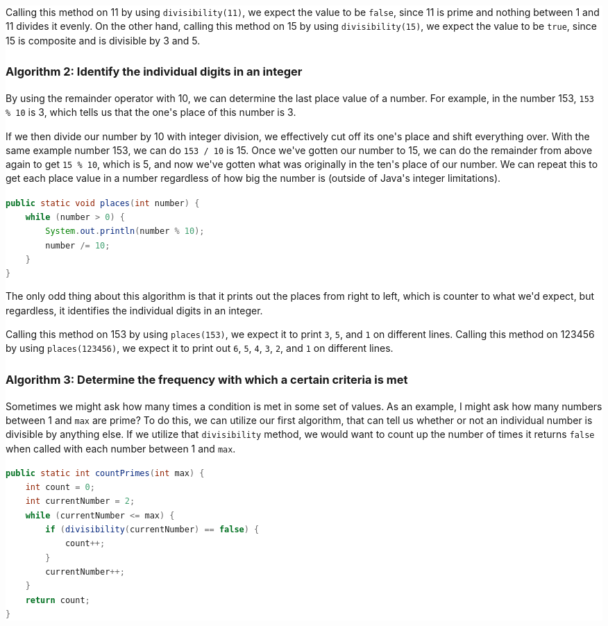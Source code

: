 Calling this method on 11 by using `divisibility(11)`, we expect the value to be `false`, since 11 is prime and nothing between 1 and 11 divides it evenly. On the other hand, calling this method on 15 by using `divisibility(15)`, we expect the value to be `true`, since 15 is composite and is divisible by 3 and 5.

### Algorithm 2: Identify the individual digits in an integer

By using the remainder operator with 10, we can determine the last place value of a number. For example, in the number 153, `153 % 10` is 3, which tells us that the one's place of this number is 3.

If we then divide our number by 10 with integer division, we effectively cut off its one's place and shift everything over. With the same example number 153, we can do `153 / 10` is 15. Once we've gotten our number to 15, we can do the remainder from above again to get `15 % 10`, which is 5, and now we've gotten what was originally in the ten's place of our number. We can repeat this to get each place value in a number regardless of how big the number is (outside of Java's integer limitations).

```java
public static void places(int number) {
    while (number > 0) {
        System.out.println(number % 10);
        number /= 10;
    }
}
```

The only odd thing about this algorithm is that it prints out the places from right to left, which is counter to what we'd expect, but regardless, it identifies the individual digits in an integer.

Calling this method on 153 by using `places(153)`, we expect it to print `3`, `5`, and `1` on different lines. Calling this method on 123456 by using `places(123456)`, we expect it to print out `6`, `5`, `4`, `3`, `2`, and `1` on different lines.

### Algorithm 3: Determine the frequency with which a certain criteria is met

Sometimes we might ask how many times a condition is met in some set of values. As an example, I might ask how many numbers between 1 and `max` are prime? To do this, we can utilize our first algorithm, that can tell us whether or not an individual number is divisible by anything else. If we utilize that `divisibility` method, we would want to count up the number of times it returns `false` when called with each number between 1 and `max`.

```java
public static int countPrimes(int max) {
    int count = 0;
    int currentNumber = 2;
    while (currentNumber <= max) {
        if (divisibility(currentNumber) == false) {
            count++;
        }
        currentNumber++;
    }
    return count;
}
```
